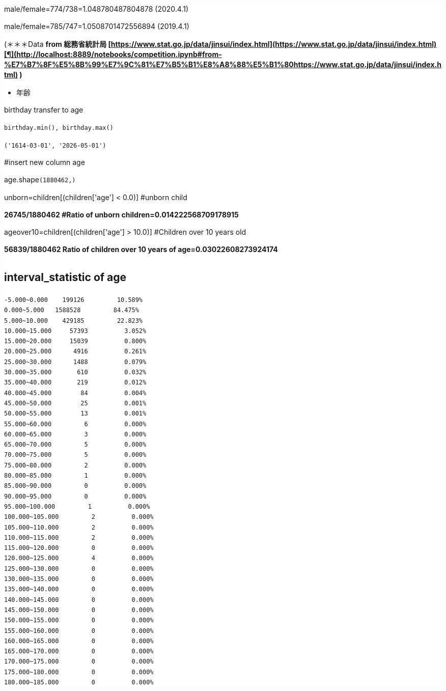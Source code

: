 male/female=774/738=1.048780487804878 (2020.4.1)

male/female=785/747=1.0508701472556894 (2019.4.1)

(＊＊＊Data **from 総務省統計局 [https://www.stat.go.jp/data/jinsui/index.html](https://www.stat.go.jp/data/jinsui/index.html)[¶](http://localhost:8889/notebooks/competition.ipynb#from-%E7%B7%8F%E5%8B%99%E7%9C%81%E7%B5%B1%E8%A8%88%E5%B1%80https://www.stat.go.jp/data/jinsui/index.html) )**

- 年齢

birthday transfer to age

`birthday.min(), birthday.max()`

`('1614-03-01', '2026-05-01')`

#insert new column age

age.shape`(1880462,)`

unborn=children[(children['age'] < 0.0)] #unborn child

**26745/1880462 #Ratio of unborn children=0.014222568709178915**

ageover10=children[(children['age'] > 10.0)] #Children over 10 years old

**56839/1880462 Ratio of children over 10 years of age=0.03022608273924174**

## **interval_statistic of age**

```
-5.000~0.000    199126         10.589%
0.000~5.000   1588528         84.475%
5.000~10.000    429185         22.823%
10.000~15.000     57393          3.052%
15.000~20.000     15039          0.800%
20.000~25.000      4916          0.261%
25.000~30.000      1488          0.079%
30.000~35.000       610          0.032%
35.000~40.000       219          0.012%
40.000~45.000        84          0.004%
45.000~50.000        25          0.001%
50.000~55.000        13          0.001%
55.000~60.000         6          0.000%
60.000~65.000         3          0.000%
65.000~70.000         5          0.000%
70.000~75.000         5          0.000%
75.000~80.000         2          0.000%
80.000~85.000         1          0.000%
85.000~90.000         0          0.000%
90.000~95.000         0          0.000%
95.000~100.000         1          0.000%
100.000~105.000         2          0.000%
105.000~110.000         2          0.000%
110.000~115.000         2          0.000%
115.000~120.000         0          0.000%
120.000~125.000         4          0.000%
125.000~130.000         0          0.000%
130.000~135.000         0          0.000%
135.000~140.000         0          0.000%
140.000~145.000         0          0.000%
145.000~150.000         0          0.000%
150.000~155.000         0          0.000%
155.000~160.000         0          0.000%
160.000~165.000         0          0.000%
165.000~170.000         0          0.000%
170.000~175.000         0          0.000%
175.000~180.000         0          0.000%
180.000~185.000         0          0.000%
```